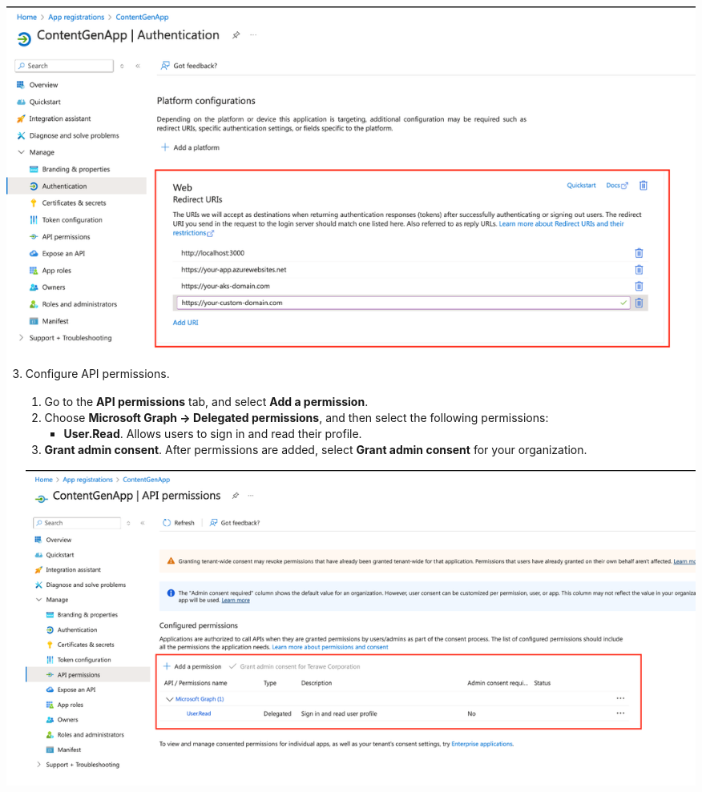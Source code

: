    ![image of application registration in Microsoft Entra ID](../../static/img/30-days-of-ia-2024/blogs/2024-09-20/2-1-16.png)

3. Configure API permissions.
   1. Go to the **API permissions** tab, and select **Add a permission**.
   2. Choose **Microsoft Graph → Delegated permissions**, and then select the following permissions:
      - **User.Read**. Allows users to sign in and read their profile.
   3. **Grant admin consent**. After permissions are added, select **Grant admin consent** for your organization.

   ![image of API permissions configuration](../../static/img/30-days-of-ia-2024/blogs/2024-09-20/2-1-17.png)
